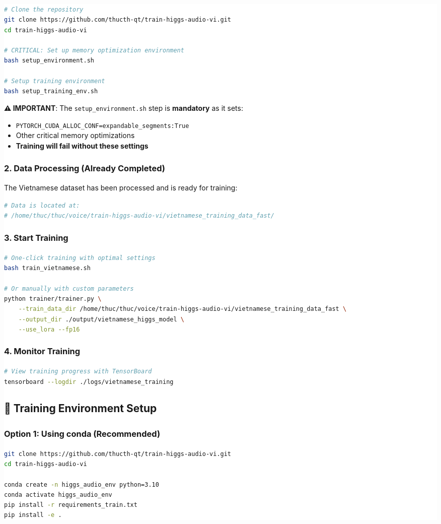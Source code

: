 ```bash
# Clone the repository
git clone https://github.com/thucth-qt/train-higgs-audio-vi.git
cd train-higgs-audio-vi

# CRITICAL: Set up memory optimization environment
bash setup_environment.sh

# Setup training environment
bash setup_training_env.sh
```

**⚠️ IMPORTANT**: The `setup_environment.sh` step is **mandatory** as it sets:
- `PYTORCH_CUDA_ALLOC_CONF=expandable_segments:True`
- Other critical memory optimizations
- **Training will fail without these settings**

### 2. Data Processing (Already Completed)

The Vietnamese dataset has been processed and is ready for training:

```bash
# Data is located at:
# /home/thuc/thuc/voice/train-higgs-audio-vi/vietnamese_training_data_fast/
```

### 3. Start Training

```bash
# One-click training with optimal settings
bash train_vietnamese.sh

# Or manually with custom parameters
python trainer/trainer.py \
    --train_data_dir /home/thuc/thuc/voice/train-higgs-audio-vi/vietnamese_training_data_fast \
    --output_dir ./output/vietnamese_higgs_model \
    --use_lora --fp16
```

### 4. Monitor Training

```bash
# View training progress with TensorBoard
tensorboard --logdir ./logs/vietnamese_training
```

## 🔧 Training Environment Setup

### Option 1: Using conda (Recommended)
```bash
git clone https://github.com/thucth-qt/train-higgs-audio-vi.git
cd train-higgs-audio-vi

conda create -n higgs_audio_env python=3.10
conda activate higgs_audio_env
pip install -r requirements_train.txt
pip install -e .
```
